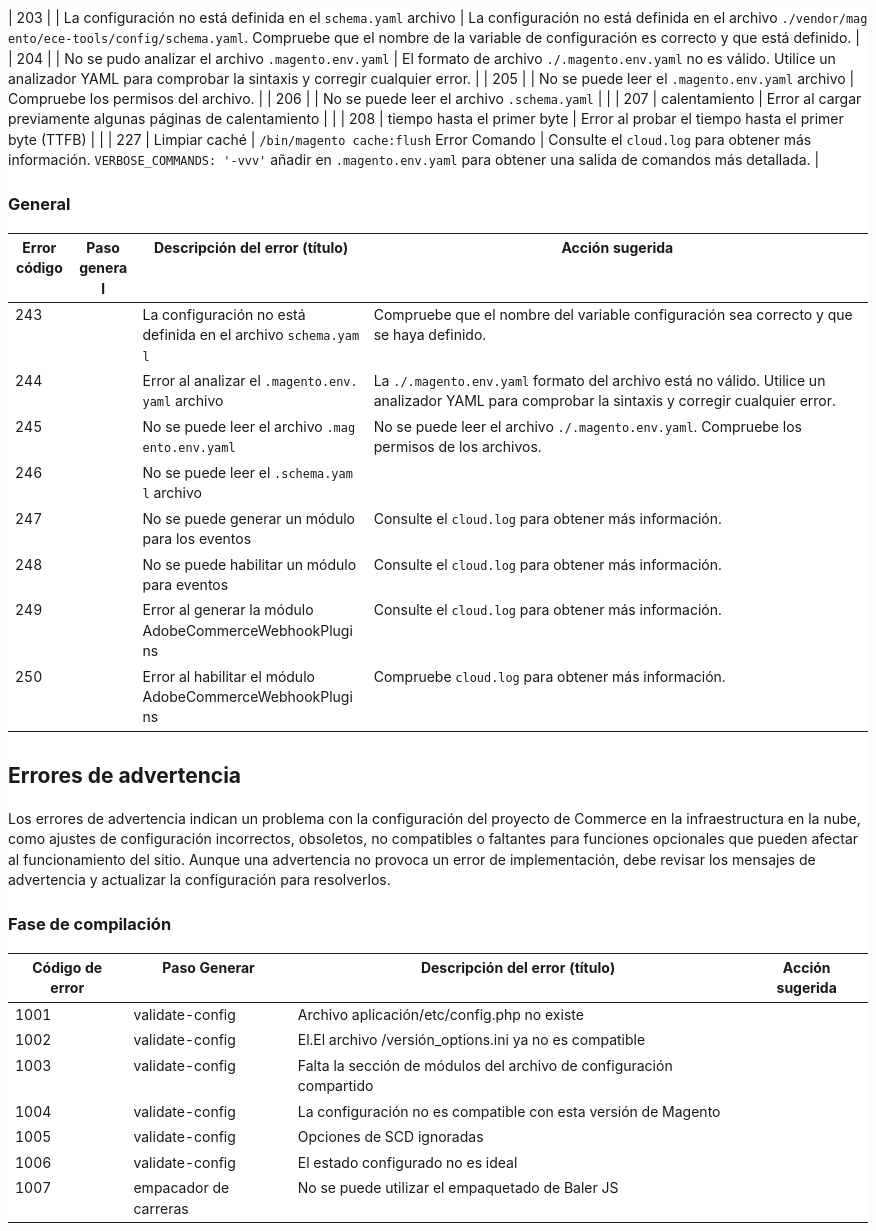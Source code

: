 | 203 |  | La configuración no está definida en el `schema.yaml` archivo | La configuración no está definida en el archivo `./vendor/magento/ece-tools/config/schema.yaml`. Compruebe que el nombre de la variable de configuración es correcto y que está definido. |
| 204 |  | No se pudo analizar el archivo `.magento.env.yaml` | El formato de archivo `./.magento.env.yaml` no es válido. Utilice un analizador YAML para comprobar la sintaxis y corregir cualquier error. |
| 205 |  | No se puede leer el `.magento.env.yaml` archivo | Compruebe los permisos del archivo. |
| 206 |  | No se puede leer el archivo `.schema.yaml` |  |
| 207 | calentamiento | Error al cargar previamente algunas páginas de calentamiento |  |
| 208 | tiempo hasta el primer byte | Error al probar el tiempo hasta el primer byte (TTFB) |  |
| 227 | Limpiar caché | `/bin/magento cache:flush` Error Comando | Consulte el `cloud.log` para obtener más información. `VERBOSE_COMMANDS: '-vvv'` añadir en `.magento.env.yaml` para obtener una salida de comandos más detallada. |

### General

| Error código | Paso general | Descripción del error (título) | Acción sugerida |
| - | - | - | - |
| 243 |  | La configuración no está definida en el archivo `schema.yaml` | Compruebe que el nombre del variable configuración sea correcto y que se haya definido. |
| 244 |  | Error al analizar el `.magento.env.yaml` archivo | La `./.magento.env.yaml` formato del archivo está no válido. Utilice un analizador YAML para comprobar la sintaxis y corregir cualquier error. |
| 245 |  | No se puede leer el archivo `.magento.env.yaml` | No se puede leer el archivo `./.magento.env.yaml`. Compruebe los permisos de los archivos. |
| 246 |  | No se puede leer el `.schema.yaml` archivo |  |
| 247 |  | No se puede generar un módulo para los eventos | Consulte el `cloud.log` para obtener más información. |
| 248 |  | No se puede habilitar un módulo para eventos | Consulte el `cloud.log` para obtener más información. |
| 249 |  | Error al generar la módulo AdobeCommerceWebhookPlugins | Consulte el `cloud.log` para obtener más información. |
| 250 |  | Error al habilitar el módulo AdobeCommerceWebhookPlugins | Compruebe `cloud.log` para obtener más información. |

## Errores de advertencia

Los errores de advertencia indican un problema con la configuración del proyecto de Commerce en la infraestructura en la nube, como ajustes de configuración incorrectos, obsoletos, no compatibles o faltantes para funciones opcionales que pueden afectar al funcionamiento del sitio. Aunque una advertencia no provoca un error de implementación, debe revisar los mensajes de advertencia y actualizar la configuración para resolverlos.

### Fase de compilación

| Código de error | Paso Generar | Descripción del error (título) | Acción sugerida |
| - | - | - | - |
| 1001 | validate-config | Archivo aplicación/etc/config.php no existe |  |
| 1002 | validate-config | El.El archivo /versión_options.ini ya no es compatible |  |
| 1003 | validate-config | Falta la sección de módulos del archivo de configuración compartido |  |
| 1004 | validate-config | La configuración no es compatible con esta versión de Magento |  |
| 1005 | validate-config | Opciones de SCD ignoradas |  |
| 1006 | validate-config | El estado configurado no es ideal |  |
| 1007 | empacador de carreras | No se puede utilizar el empaquetado de Baler JS |  |

